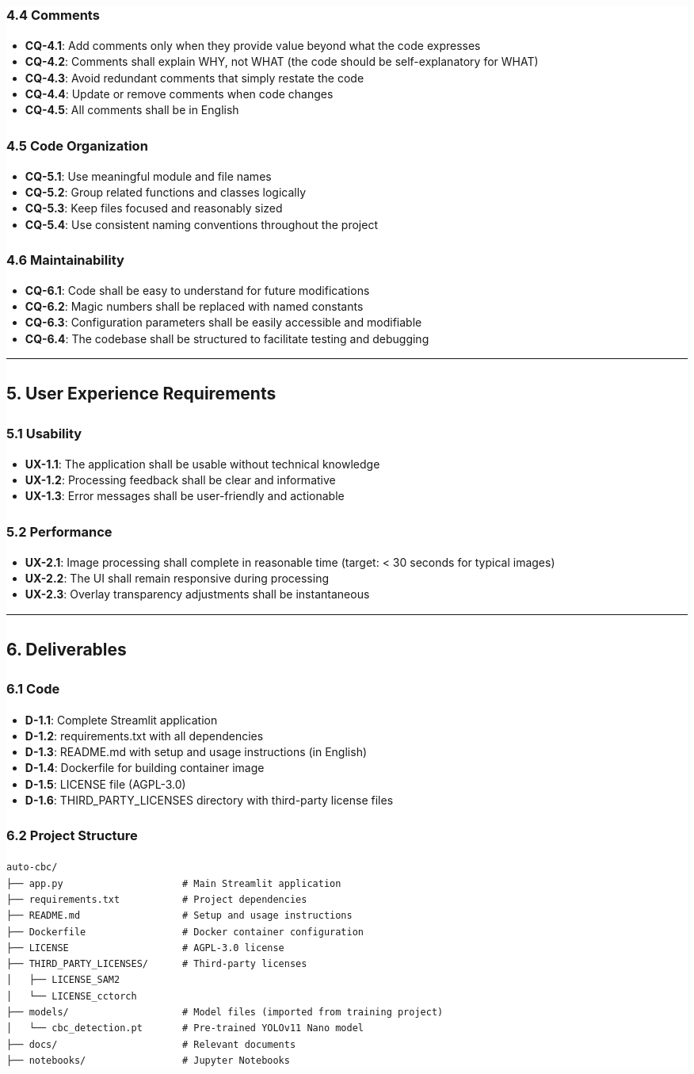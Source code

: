 ### 4.4 Comments
- **CQ-4.1**: Add comments only when they provide value beyond what the code expresses
- **CQ-4.2**: Comments shall explain WHY, not WHAT (the code should be self-explanatory for WHAT)
- **CQ-4.3**: Avoid redundant comments that simply restate the code
- **CQ-4.4**: Update or remove comments when code changes
- **CQ-4.5**: All comments shall be in English

### 4.5 Code Organization
- **CQ-5.1**: Use meaningful module and file names
- **CQ-5.2**: Group related functions and classes logically
- **CQ-5.3**: Keep files focused and reasonably sized
- **CQ-5.4**: Use consistent naming conventions throughout the project

### 4.6 Maintainability
- **CQ-6.1**: Code shall be easy to understand for future modifications
- **CQ-6.2**: Magic numbers shall be replaced with named constants
- **CQ-6.3**: Configuration parameters shall be easily accessible and modifiable
- **CQ-6.4**: The codebase shall be structured to facilitate testing and debugging

---

## 5. User Experience Requirements

### 5.1 Usability
- **UX-1.1**: The application shall be usable without technical knowledge
- **UX-1.2**: Processing feedback shall be clear and informative
- **UX-1.3**: Error messages shall be user-friendly and actionable

### 5.2 Performance
- **UX-2.1**: Image processing shall complete in reasonable time (target: < 30 seconds for typical images)
- **UX-2.2**: The UI shall remain responsive during processing
- **UX-2.3**: Overlay transparency adjustments shall be instantaneous

---

## 6. Deliverables

### 6.1 Code
- **D-1.1**: Complete Streamlit application
- **D-1.2**: requirements.txt with all dependencies
- **D-1.3**: README.md with setup and usage instructions (in English)
- **D-1.4**: Dockerfile for building container image
- **D-1.5**: LICENSE file (AGPL-3.0)
- **D-1.6**: THIRD_PARTY_LICENSES directory with third-party license files

### 6.2 Project Structure
```
auto-cbc/
├── app.py                     # Main Streamlit application
├── requirements.txt           # Project dependencies
├── README.md                  # Setup and usage instructions
├── Dockerfile                 # Docker container configuration
├── LICENSE                    # AGPL-3.0 license
├── THIRD_PARTY_LICENSES/      # Third-party licenses
│   ├── LICENSE_SAM2
│   └── LICENSE_cctorch
├── models/                    # Model files (imported from training project)
│   └── cbc_detection.pt       # Pre-trained YOLOv11 Nano model
├── docs/                      # Relevant documents
├── notebooks/                 # Jupyter Notebooks
```